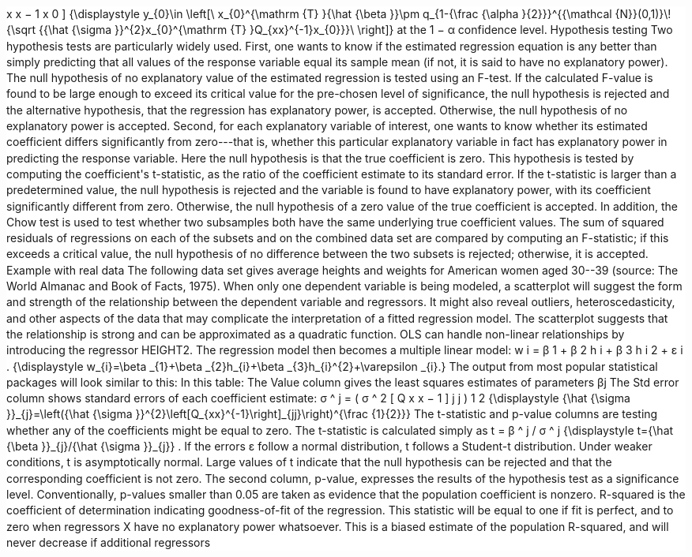 x x − 1 x 0 \] {\\displaystyle y\_{0}\\in \\left\[\\ x\_{0}\^{\\mathrm
{T} }{\\hat {\\beta }}\\pm q\_{1-{\\frac {\\alpha }{2}}}\^{{\\mathcal
{N}}(0,1)}\\!{\\sqrt {{\\hat {\\sigma }}\^{2}x\_{0}\^{\\mathrm {T}
}Q\_{xx}\^{-1}x\_{0}}}\\ \\right\]} at the 1 − α confidence level.
Hypothesis testing Two hypothesis tests are particularly widely used.
First, one wants to know if the estimated regression equation is any
better than simply predicting that all values of the response variable
equal its sample mean (if not, it is said to have no explanatory power).
The null hypothesis of no explanatory value of the estimated regression
is tested using an F-test. If the calculated F-value is found to be
large enough to exceed its critical value for the pre-chosen level of
significance, the null hypothesis is rejected and the alternative
hypothesis, that the regression has explanatory power, is accepted.
Otherwise, the null hypothesis of no explanatory power is accepted.
Second, for each explanatory variable of interest, one wants to know
whether its estimated coefficient differs significantly from zero---that
is, whether this particular explanatory variable in fact has explanatory
power in predicting the response variable. Here the null hypothesis is
that the true coefficient is zero. This hypothesis is tested by
computing the coefficient\'s t-statistic, as the ratio of the
coefficient estimate to its standard error. If the t-statistic is larger
than a predetermined value, the null hypothesis is rejected and the
variable is found to have explanatory power, with its coefficient
significantly different from zero. Otherwise, the null hypothesis of a
zero value of the true coefficient is accepted. In addition, the Chow
test is used to test whether two subsamples both have the same
underlying true coefficient values. The sum of squared residuals of
regressions on each of the subsets and on the combined data set are
compared by computing an F-statistic; if this exceeds a critical value,
the null hypothesis of no difference between the two subsets is
rejected; otherwise, it is accepted. Example with real data The
following data set gives average heights and weights for American women
aged 30--39 (source: The World Almanac and Book of Facts, 1975). When
only one dependent variable is being modeled, a scatterplot will suggest
the form and strength of the relationship between the dependent variable
and regressors. It might also reveal outliers, heteroscedasticity, and
other aspects of the data that may complicate the interpretation of a
fitted regression model. The scatterplot suggests that the relationship
is strong and can be approximated as a quadratic function. OLS can
handle non-linear relationships by introducing the regressor HEIGHT2.
The regression model then becomes a multiple linear model: w i = β 1 + β
2 h i + β 3 h i 2 + ε i . {\\displaystyle w\_{i}=\\beta \_{1}+\\beta
\_{2}h\_{i}+\\beta \_{3}h\_{i}\^{2}+\\varepsilon \_{i}.} The output from
most popular statistical packages will look similar to this: In this
table: The Value column gives the least squares estimates of parameters
βj The Std error column shows standard errors of each coefficient
estimate: σ \^ j = ( σ \^ 2 \[ Q x x − 1 \] j j ) 1 2 {\\displaystyle
{\\hat {\\sigma }}\_{j}=\\left({\\hat {\\sigma
}}\^{2}\\left\[Q\_{xx}\^{-1}\\right\]\_{jj}\\right)\^{\\frac {1}{2}}}
The t-statistic and p-value columns are testing whether any of the
coefficients might be equal to zero. The t-statistic is calculated
simply as t = β \^ j / σ \^ j {\\displaystyle t={\\hat {\\beta
}}\_{j}/{\\hat {\\sigma }}\_{j}} . If the errors ε follow a normal
distribution, t follows a Student-t distribution. Under weaker
conditions, t is asymptotically normal. Large values of t indicate that
the null hypothesis can be rejected and that the corresponding
coefficient is not zero. The second column, p-value, expresses the
results of the hypothesis test as a significance level. Conventionally,
p-values smaller than 0.05 are taken as evidence that the population
coefficient is nonzero. R-squared is the coefficient of determination
indicating goodness-of-fit of the regression. This statistic will be
equal to one if fit is perfect, and to zero when regressors X have no
explanatory power whatsoever. This is a biased estimate of the
population R-squared, and will never decrease if additional regressors